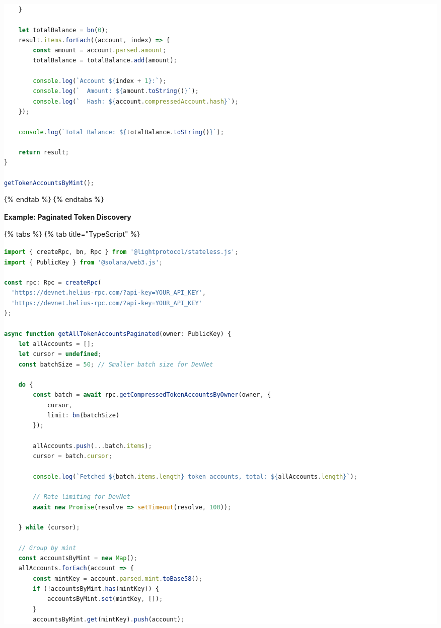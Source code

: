 ```typescript
    }
    
    let totalBalance = bn(0);
    result.items.forEach((account, index) => {
        const amount = account.parsed.amount;
        totalBalance = totalBalance.add(amount);
        
        console.log(`Account ${index + 1}:`);
        console.log(`  Amount: ${amount.toString()}`);
        console.log(`  Hash: ${account.compressedAccount.hash}`);
    });
    
    console.log(`Total Balance: ${totalBalance.toString()}`);
    
    return result;
}

getTokenAccountsByMint();
```
{% endtab %}
{% endtabs %}

**Example: Paginated Token Discovery**

{% tabs %}
{% tab title="TypeScript" %}
```typescript
import { createRpc, bn, Rpc } from '@lightprotocol/stateless.js';
import { PublicKey } from '@solana/web3.js';

const rpc: Rpc = createRpc(
  'https://devnet.helius-rpc.com/?api-key=YOUR_API_KEY',
  'https://devnet.helius-rpc.com/?api-key=YOUR_API_KEY'
);

async function getAllTokenAccountsPaginated(owner: PublicKey) {
    let allAccounts = [];
    let cursor = undefined;
    const batchSize = 50; // Smaller batch size for DevNet
    
    do {
        const batch = await rpc.getCompressedTokenAccountsByOwner(owner, {
            cursor,
            limit: bn(batchSize)
        });
        
        allAccounts.push(...batch.items);
        cursor = batch.cursor;
        
        console.log(`Fetched ${batch.items.length} token accounts, total: ${allAccounts.length}`);
        
        // Rate limiting for DevNet
        await new Promise(resolve => setTimeout(resolve, 100));
        
    } while (cursor);
    
    // Group by mint
    const accountsByMint = new Map();
    allAccounts.forEach(account => {
        const mintKey = account.parsed.mint.toBase58();
        if (!accountsByMint.has(mintKey)) {
            accountsByMint.set(mintKey, []);
        }
        accountsByMint.get(mintKey).push(account);
```